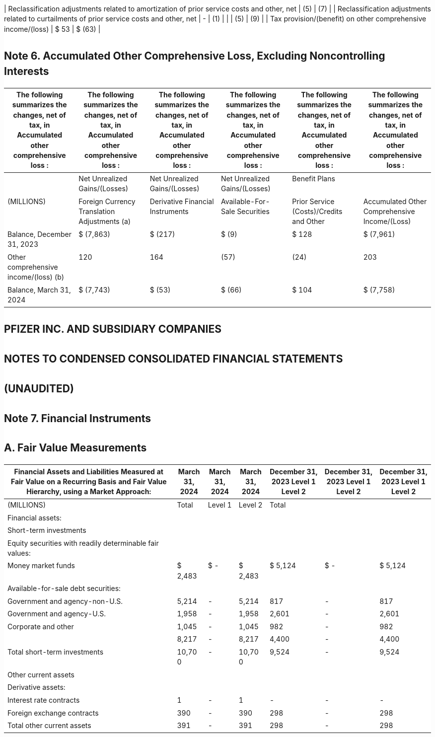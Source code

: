 | Reclassification adjustments related to amortization of prior service costs and other, net | (5) | (7) |
| Reclassification adjustments related to curtailments of prior service costs and other, net | - | (1) |
| | (5) | (9) |
| Tax provision/(benefit) on other comprehensive income/(loss) | $ 53 | $ (63) |

Note 6. Accumulated Other Comprehensive Loss, Excluding Noncontrolling Interests
--------------------------------------------------------------------------------

| The following summarizes the changes, net of tax, in Accumulated other comprehensive loss : | The following summarizes the changes, net of tax, in Accumulated other comprehensive loss : | The following summarizes the changes, net of tax, in Accumulated other comprehensive loss : | The following summarizes the changes, net of tax, in Accumulated other comprehensive loss : | The following summarizes the changes, net of tax, in Accumulated other comprehensive loss : | The following summarizes the changes, net of tax, in Accumulated other comprehensive loss : |
| --- | --- | --- | --- | --- | --- |
| | Net Unrealized Gains/(Losses) | Net Unrealized Gains/(Losses) | Net Unrealized Gains/(Losses) | Benefit Plans | |
| (MILLIONS) | Foreign Currency Translation Adjustments (a) | Derivative Financial Instruments | Available-For- Sale Securities | Prior Service (Costs)/Credits and Other | Accumulated Other Comprehensive Income/(Loss) |
| Balance, December 31, 2023 | $ (7,863) | $ (217) | $ (9) | $ 128 | $ (7,961) |
| Other comprehensive income/(loss) (b) | 120 | 164 | (57) | (24) | 203 |
| Balance, March 31, 2024 | $ (7,743) | $ (53) | $ (66) | $ 104 | $ (7,758) |

PFIZER INC. AND SUBSIDIARY COMPANIES
------------------------------------

NOTES TO CONDENSED CONSOLIDATED FINANCIAL STATEMENTS
----------------------------------------------------

(UNAUDITED)
-----------

Note 7. Financial Instruments
-----------------------------

A. Fair Value Measurements
--------------------------

| Financial Assets and Liabilities Measured at Fair Value on a Recurring Basis and Fair Value Hierarchy, using a Market Approach: | March 31, 2024 | March 31, 2024 | March 31, 2024 | December 31, 2023 Level 1 Level 2 | December 31, 2023 Level 1 Level 2 | December 31, 2023 Level 1 Level 2 |
| --- | --- | --- | --- | --- | --- | --- |
| (MILLIONS) | Total | Level 1 | Level 2 | Total | | |
| Financial assets: | | | | | | |
| Short-term investments | | | | | | |
| Equity securities with readily determinable fair values: | | | | | | |
| Money market funds | $ 2,483 | $ - | $ 2,483 | $ 5,124 | $ - | $ 5,124 |
| Available-for-sale debt securities: | | | | | | |
| Government and agency-non-U.S. | 5,214 | - | 5,214 | 817 | - | 817 |
| Government and agency-U.S. | 1,958 | - | 1,958 | 2,601 | - | 2,601 |
| Corporate and other | 1,045 | - | 1,045 | 982 | - | 982 |
| | 8,217 | - | 8,217 | 4,400 | - | 4,400 |
| Total short-term investments | 10,700 | - | 10,700 | 9,524 | - | 9,524 |
| Other current assets | | | | | | |
| Derivative assets: | | | | | | |
| Interest rate contracts | 1 | - | 1 | - | - | - |
| Foreign exchange contracts | 390 | - | 390 | 298 | - | 298 |
| Total other current assets | 391 | - | 391 | 298 | - | 298 |